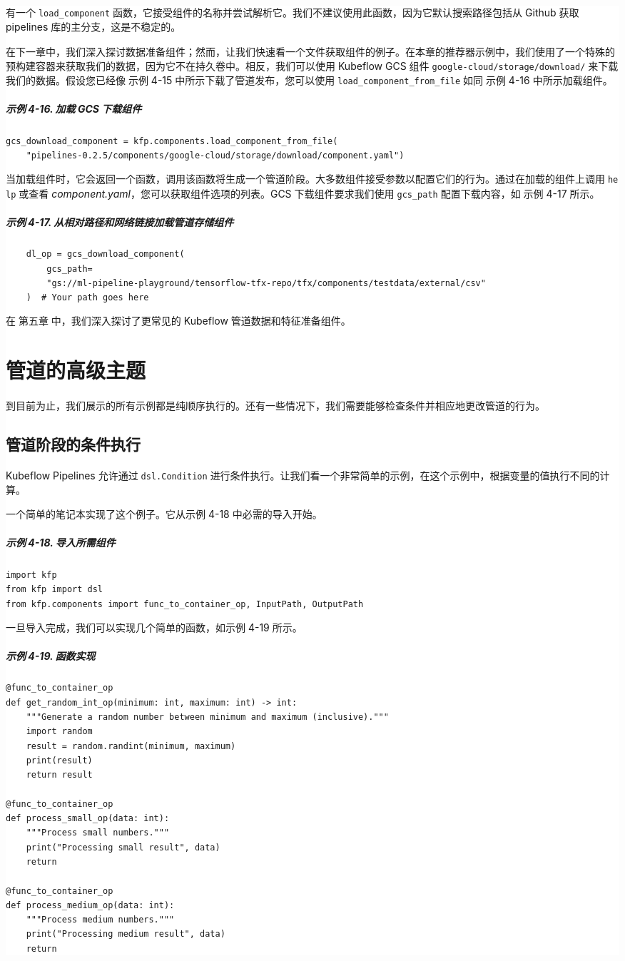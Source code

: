 有一个 `load_component` 函数，它接受组件的名称并尝试解析它。我们不建议使用此函数，因为它默认搜索路径包括从 Github 获取 pipelines 库的主分支，这是不稳定的。

在下一章中，我们深入探讨数据准备组件；然而，让我们快速看一个文件获取组件的例子。在本章的推荐器示例中，我们使用了一个特殊的预构建容器来获取我们的数据，因为它不在持久卷中。相反，我们可以使用 Kubeflow GCS 组件 `google-cloud/storage/download/` 来下载我们的数据。假设您已经像 示例 4-15 中所示下载了管道发布，您可以使用 `load_component_from_file` 如同 示例 4-16 中所示加载组件。

##### 示例 4-16\. 加载 GCS 下载组件

```
gcs_download_component = kfp.components.load_component_from_file(
    "pipelines-0.2.5/components/google-cloud/storage/download/component.yaml")
```

当加载组件时，它会返回一个函数，调用该函数将生成一个管道阶段。大多数组件接受参数以配置它们的行为。通过在加载的组件上调用 `help` 或查看 *component.yaml*，您可以获取组件选项的列表。GCS 下载组件要求我们使用 `gcs_path` 配置下载内容，如 示例 4-17 所示。

##### 示例 4-17\. 从相对路径和网络链接加载管道存储组件

```
    dl_op = gcs_download_component(
        gcs_path=
        "gs://ml-pipeline-playground/tensorflow-tfx-repo/tfx/components/testdata/external/csv"
    )  # Your path goes here
```

在 第五章 中，我们深入探讨了更常见的 Kubeflow 管道数据和特征准备组件。

# 管道的高级主题

到目前为止，我们展示的所有示例都是纯顺序执行的。还有一些情况下，我们需要能够检查条件并相应地更改管道的行为。

## 管道阶段的条件执行

Kubeflow Pipelines 允许通过 `dsl.Condition` 进行条件执行。让我们看一个非常简单的示例，在这个示例中，根据变量的值执行不同的计算。

一个简单的笔记本实现了这个例子。它从示例 4-18 中必需的导入开始。

##### 示例 4-18\. 导入所需组件

```
import kfp
from kfp import dsl
from kfp.components import func_to_container_op, InputPath, OutputPath
```

一旦导入完成，我们可以实现几个简单的函数，如示例 4-19 所示。

##### 示例 4-19\. 函数实现

```
@func_to_container_op
def get_random_int_op(minimum: int, maximum: int) -> int:
    """Generate a random number between minimum and maximum (inclusive)."""
    import random
    result = random.randint(minimum, maximum)
    print(result)
    return result

@func_to_container_op
def process_small_op(data: int):
    """Process small numbers."""
    print("Processing small result", data)
    return

@func_to_container_op
def process_medium_op(data: int):
    """Process medium numbers."""
    print("Processing medium result", data)
    return
```
